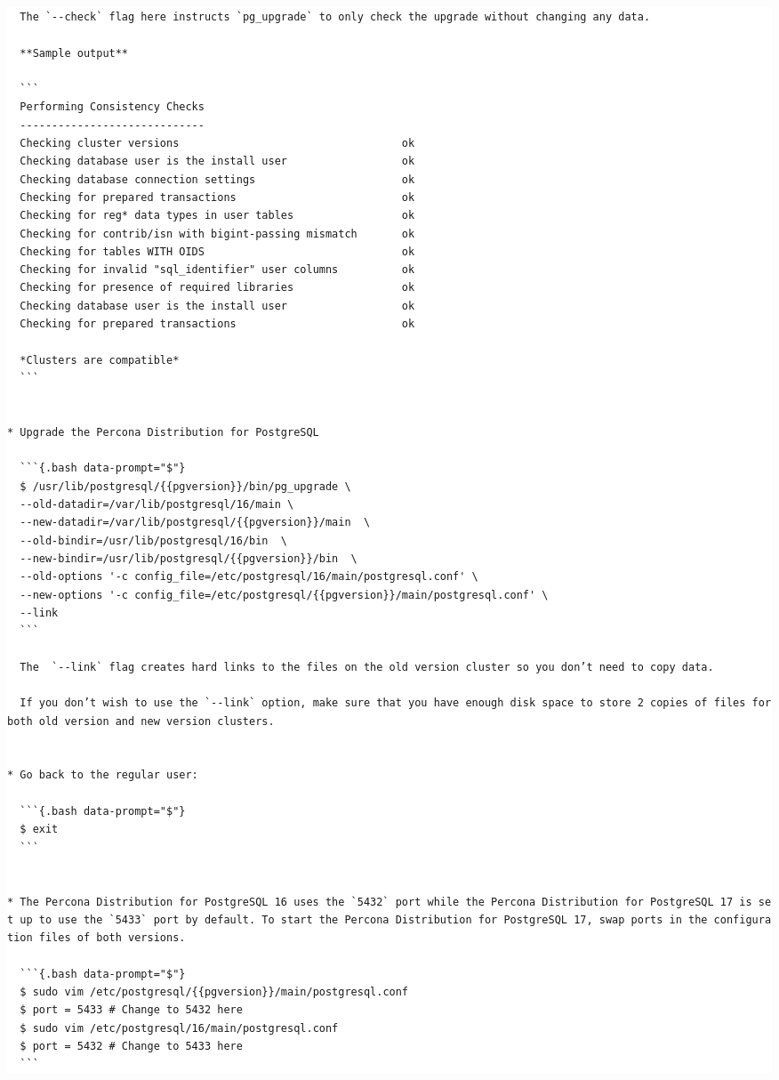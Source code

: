       The `--check` flag here instructs `pg_upgrade` to only check the upgrade without changing any data.

      **Sample output**

      ```
      Performing Consistency Checks
      -----------------------------
      Checking cluster versions                                   ok
      Checking database user is the install user                  ok
      Checking database connection settings                       ok
      Checking for prepared transactions                          ok
      Checking for reg* data types in user tables                 ok
      Checking for contrib/isn with bigint-passing mismatch       ok
      Checking for tables WITH OIDS                               ok
      Checking for invalid "sql_identifier" user columns          ok
      Checking for presence of required libraries                 ok
      Checking database user is the install user                  ok
      Checking for prepared transactions                          ok

      *Clusters are compatible*
      ```


    * Upgrade the Percona Distribution for PostgreSQL

      ```{.bash data-prompt="$"}
      $ /usr/lib/postgresql/{{pgversion}}/bin/pg_upgrade \
      --old-datadir=/var/lib/postgresql/16/main \
      --new-datadir=/var/lib/postgresql/{{pgversion}}/main  \
      --old-bindir=/usr/lib/postgresql/16/bin  \
      --new-bindir=/usr/lib/postgresql/{{pgversion}}/bin  \
      --old-options '-c config_file=/etc/postgresql/16/main/postgresql.conf' \
      --new-options '-c config_file=/etc/postgresql/{{pgversion}}/main/postgresql.conf' \
      --link
      ```

      The  `--link` flag creates hard links to the files on the old version cluster so you don’t need to copy data.

      If you don’t wish to use the `--link` option, make sure that you have enough disk space to store 2 copies of files for both old version and new version clusters.


    * Go back to the regular user:

      ```{.bash data-prompt="$"}
      $ exit
      ```


    * The Percona Distribution for PostgreSQL 16 uses the `5432` port while the Percona Distribution for PostgreSQL 17 is set up to use the `5433` port by default. To start the Percona Distribution for PostgreSQL 17, swap ports in the configuration files of both versions.

      ```{.bash data-prompt="$"}
      $ sudo vim /etc/postgresql/{{pgversion}}/main/postgresql.conf
      $ port = 5433 # Change to 5432 here
      $ sudo vim /etc/postgresql/16/main/postgresql.conf
      $ port = 5432 # Change to 5433 here
      ```
